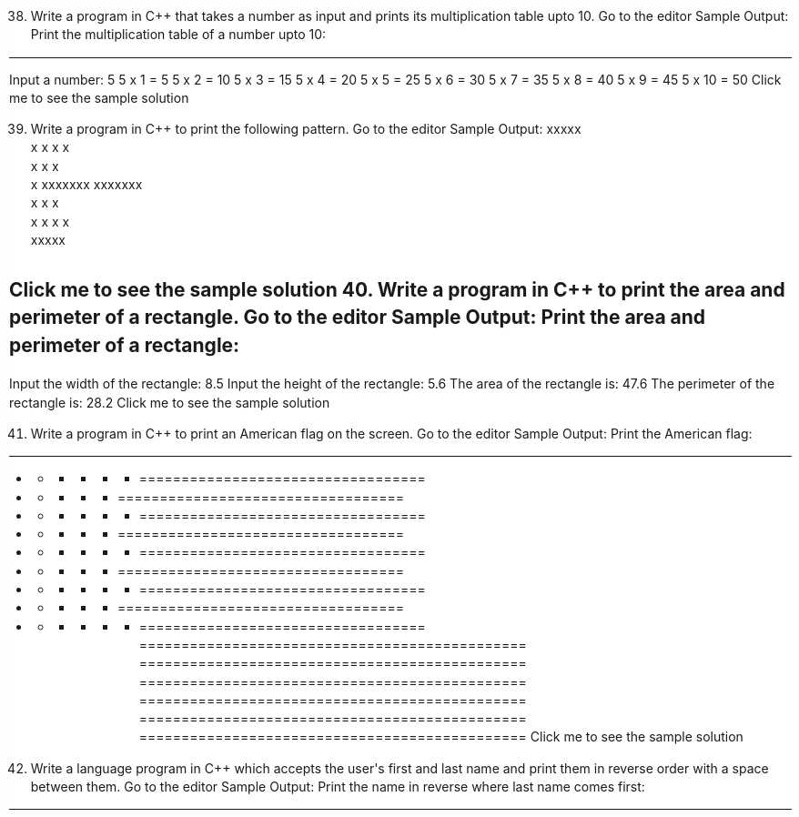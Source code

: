 38. Write a program in C++ that takes a number as input and prints its multiplication table upto 10. Go to the editor
Sample Output:
Print the multiplication table of a number upto 10:
-------------------------------------------------------- 
Input a number: 5 
5 x 1 = 5
5 x 2 = 10
5 x 3 = 15
5 x 4 = 20
5 x 5 = 25
5 x 6 = 30
5 x 7 = 35
5 x 8 = 40
5 x 9 = 45
5 x 10 = 50
Click me to see the sample solution

39. Write a program in C++ to print the following pattern. Go to the editor
Sample Output:
 xxxxx                                                                                                        
x     x       x        x                                                                                      
x             x        x                                                                                      
x          xxxxxxx  xxxxxxx                                                                                   
x             x        x                                                                                      
x     x       x        x                                                                                      
 xxxxx  

Click me to see the sample solution
40. Write a program in C++ to print the area and perimeter of a rectangle. Go to the editor
Sample Output:
Print the area and perimeter of a rectangle:
----------------------------------------------
Input the width of the rectangle: 8.5 
Input the height of the rectangle: 5.6 
The area of the rectangle is: 47.6 
The perimeter of the rectangle is: 28.2
Click me to see the sample solution

41. Write a program in C++ to print an American flag on the screen. Go to the editor
Sample Output:
 Print the American flag:                                              
-----------------------------                                          
* * * * * * ==================================                         
 * * * * *  ==================================                         
* * * * * * ==================================                         
 * * * * *  ==================================                         
* * * * * * ==================================                         
 * * * * *  ==================================                         
* * * * * * ==================================                         
 * * * * *  ==================================                         
* * * * * * ==================================                         
==============================================                         
==============================================                         
==============================================                         
==============================================                         
==============================================                         
==============================================
Click me to see the sample solution
42. Write a language program in C++ which accepts the user's first and last name and print them in reverse order with a space between them. Go to the editor
Sample Output:
Print the name in reverse where last name comes first: 
----------------------------------------------------------- 